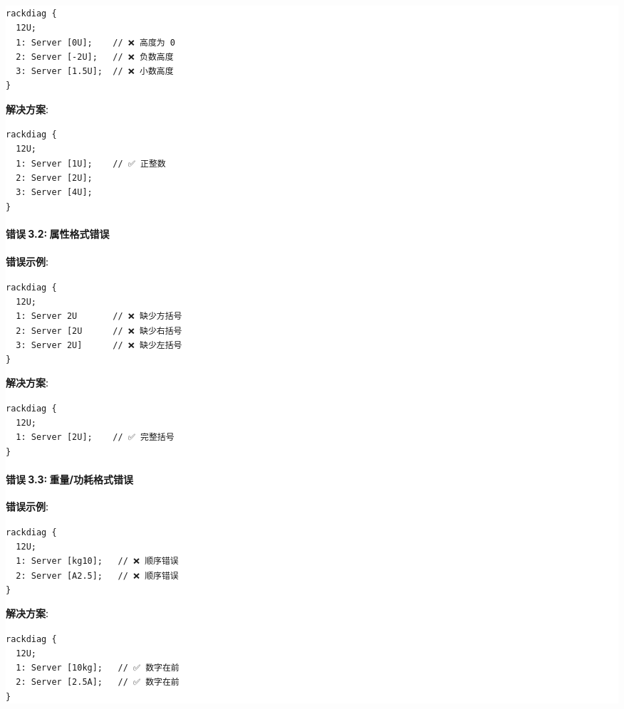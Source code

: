 ```
rackdiag {
  12U;
  1: Server [0U];    // ❌ 高度为 0
  2: Server [-2U];   // ❌ 负数高度
  3: Server [1.5U];  // ❌ 小数高度
}
```

**解决方案**:

```
rackdiag {
  12U;
  1: Server [1U];    // ✅ 正整数
  2: Server [2U];
  3: Server [4U];
}
```

#### 错误 3.2: 属性格式错误

**错误示例**:

```
rackdiag {
  12U;
  1: Server 2U       // ❌ 缺少方括号
  2: Server [2U      // ❌ 缺少右括号
  3: Server 2U]      // ❌ 缺少左括号
}
```

**解决方案**:

```
rackdiag {
  12U;
  1: Server [2U];    // ✅ 完整括号
}
```

#### 错误 3.3: 重量/功耗格式错误

**错误示例**:

```
rackdiag {
  12U;
  1: Server [kg10];   // ❌ 顺序错误
  2: Server [A2.5];   // ❌ 顺序错误
}
```

**解决方案**:

```
rackdiag {
  12U;
  1: Server [10kg];   // ✅ 数字在前
  2: Server [2.5A];   // ✅ 数字在前
}
```
